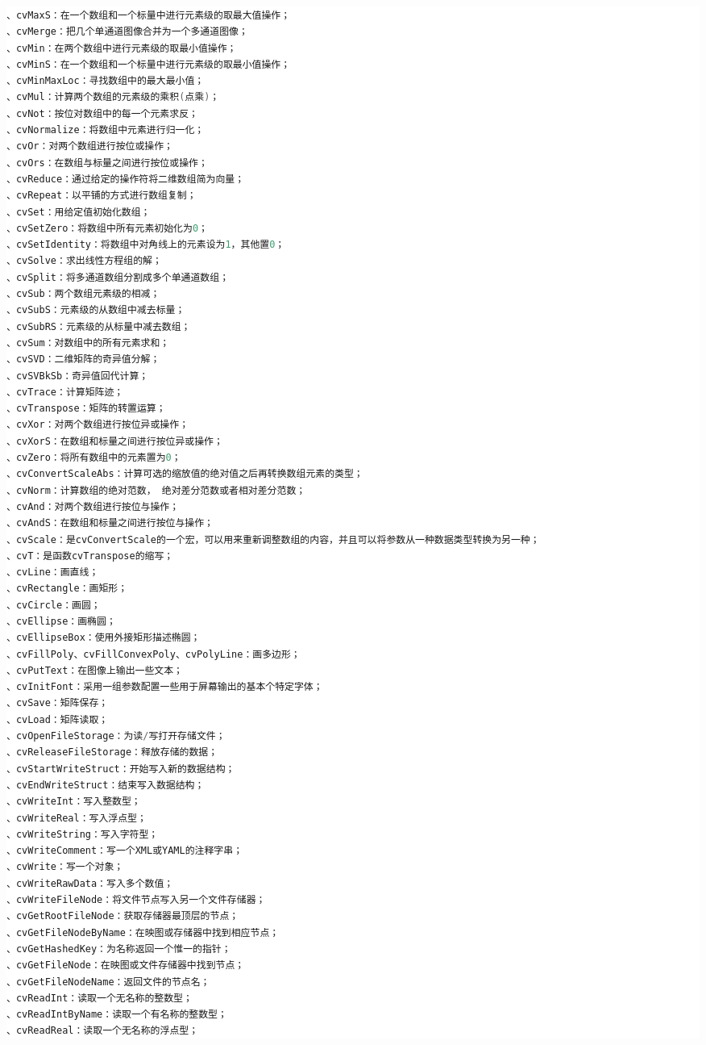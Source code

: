 ```c++
、cvMaxS：在一个数组和一个标量中进行元素级的取最大值操作；
、cvMerge：把几个单通道图像合并为一个多通道图像；
、cvMin：在两个数组中进行元素级的取最小值操作；
、cvMinS：在一个数组和一个标量中进行元素级的取最小值操作；
、cvMinMaxLoc：寻找数组中的最大最小值；
、cvMul：计算两个数组的元素级的乘积(点乘)；
、cvNot：按位对数组中的每一个元素求反；
、cvNormalize：将数组中元素进行归一化；
、cvOr：对两个数组进行按位或操作；
、cvOrs：在数组与标量之间进行按位或操作；
、cvReduce：通过给定的操作符将二维数组简为向量；
、cvRepeat：以平铺的方式进行数组复制；
、cvSet：用给定值初始化数组；
、cvSetZero：将数组中所有元素初始化为0；
、cvSetIdentity：将数组中对角线上的元素设为1，其他置0；
、cvSolve：求出线性方程组的解；
、cvSplit：将多通道数组分割成多个单通道数组；
、cvSub：两个数组元素级的相减；
、cvSubS：元素级的从数组中减去标量；
、cvSubRS：元素级的从标量中减去数组；
、cvSum：对数组中的所有元素求和；
、cvSVD：二维矩阵的奇异值分解；
、cvSVBkSb：奇异值回代计算；
、cvTrace：计算矩阵迹；
、cvTranspose：矩阵的转置运算；
、cvXor：对两个数组进行按位异或操作；
、cvXorS：在数组和标量之间进行按位异或操作；
、cvZero：将所有数组中的元素置为0；
、cvConvertScaleAbs：计算可选的缩放值的绝对值之后再转换数组元素的类型；
、cvNorm：计算数组的绝对范数， 绝对差分范数或者相对差分范数；
、cvAnd：对两个数组进行按位与操作；
、cvAndS：在数组和标量之间进行按位与操作；
、cvScale：是cvConvertScale的一个宏，可以用来重新调整数组的内容，并且可以将参数从一种数据类型转换为另一种；
、cvT：是函数cvTranspose的缩写；
、cvLine：画直线；
、cvRectangle：画矩形；
、cvCircle：画圆；
、cvEllipse：画椭圆；
、cvEllipseBox：使用外接矩形描述椭圆；
、cvFillPoly、cvFillConvexPoly、cvPolyLine：画多边形；
、cvPutText：在图像上输出一些文本；
、cvInitFont：采用一组参数配置一些用于屏幕输出的基本个特定字体；
、cvSave：矩阵保存；
、cvLoad：矩阵读取；
、cvOpenFileStorage：为读/写打开存储文件；
、cvReleaseFileStorage：释放存储的数据；
、cvStartWriteStruct：开始写入新的数据结构；
、cvEndWriteStruct：结束写入数据结构；
、cvWriteInt：写入整数型；
、cvWriteReal：写入浮点型；
、cvWriteString：写入字符型；
、cvWriteComment：写一个XML或YAML的注释字串；
、cvWrite：写一个对象；
、cvWriteRawData：写入多个数值；
、cvWriteFileNode：将文件节点写入另一个文件存储器；
、cvGetRootFileNode：获取存储器最顶层的节点；
、cvGetFileNodeByName：在映图或存储器中找到相应节点；
、cvGetHashedKey：为名称返回一个惟一的指针；
、cvGetFileNode：在映图或文件存储器中找到节点；
、cvGetFileNodeName：返回文件的节点名；
、cvReadInt：读取一个无名称的整数型；
、cvReadIntByName：读取一个有名称的整数型；
、cvReadReal：读取一个无名称的浮点型；
```